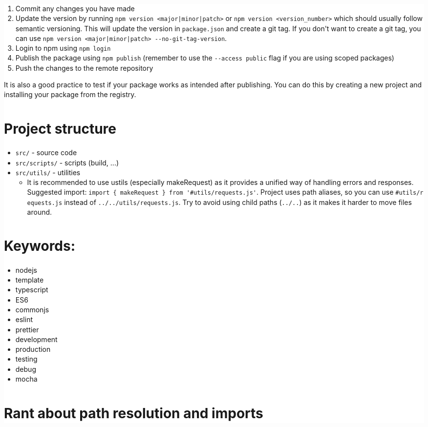 1. Commit any changes you have made
2. Update the version by running `npm version <major|minor|patch>` or `npm version <version_number>` which should usually follow semantic versioning. This will update the version in `package.json` and create a git tag. If you don't want to create a git tag, you can use `npm version <major|minor|patch> --no-git-tag-version`.
3. Login to npm using `npm login`
4. Publish the package using `npm publish` (remember to use the `--access public` flag if you are using scoped packages)
5. Push the changes to the remote repository

It is also a good practice to test if your package works as intended after publishing. You can do this by creating a new project and installing your package from the registry.

# Project structure

- `src/` - source code
- `src/scripts/` - scripts (build, ...)
- `src/utils/` - utilities
  - It is recommended to use ustils (especially makeRequest) as it provides a unified way of handling errors and responses. Suggested import: `import { makeRequest } from '#utils/requests.js'`. Project uses path aliases, so you can use `#utils/requests.js` instead of `../../utils/requests.js`. Try to avoid using child paths (`../..`) as it makes it harder to move files around.

# Keywords:

- nodejs
- template
- typescript
- ES6
- commonjs
- eslint
- prettier
- development
- production
- testing
- debug
- mocha

# Rant about path resolution and imports
